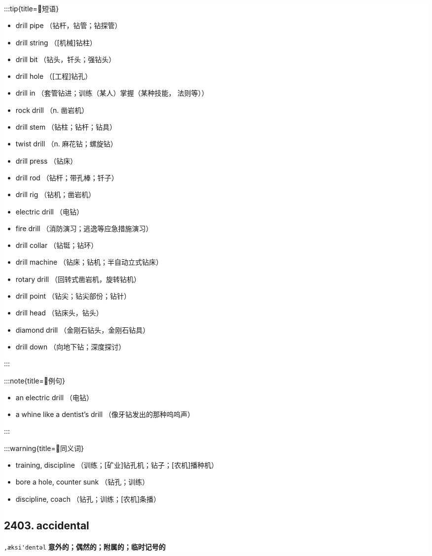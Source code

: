 :::tip{title=🤩短语}

- drill pipe （钻杆，钻管；钻探管）

- drill string （[机械]钻柱）

- drill bit （钻头，钎头；强钻头）

- drill hole （[工程]钻孔）

- drill in （套管钻进；训练（某人）掌握（某种技能， 法则等））

- rock drill （n. 凿岩机）

- drill stem （钻柱；钻杆；钻具）

- twist drill （n. 麻花钻；螺旋钻）

- drill press （钻床）

- drill rod （钻杆；带孔棒；钎子）

- drill rig （钻机；凿岩机）

- electric drill （电钻）

- fire drill （消防演习；逃逸等应急措施演习）

- drill collar （钻铤；钻环）

- drill machine （钻床；钻机；半自动立式钻床）

- rotary drill （回转式凿岩机，旋转钻机）

- drill point （钻尖；钻尖部份；钻针）

- drill head （钻床头，钻头）

- diamond drill （金刚石钻头，金刚石钻具）

- drill down （向地下钻；深度探讨）

:::

:::note{title=🎤例句}

- an electric drill （电钻）

- a whine like a dentist’s drill （像牙钻发出的那种呜呜声）

:::

:::warning{title=🤔同义词}

- training, discipline （训练；[矿业]钻孔机；钻子；[农机]播种机）

- bore a hole, counter sunk （钻孔；训练）

- discipline, coach （钻孔；训练；[农机]条播）


## 2403. accidental

`,æksi'dentəl`  **意外的；偶然的；附属的；临时记号的**
